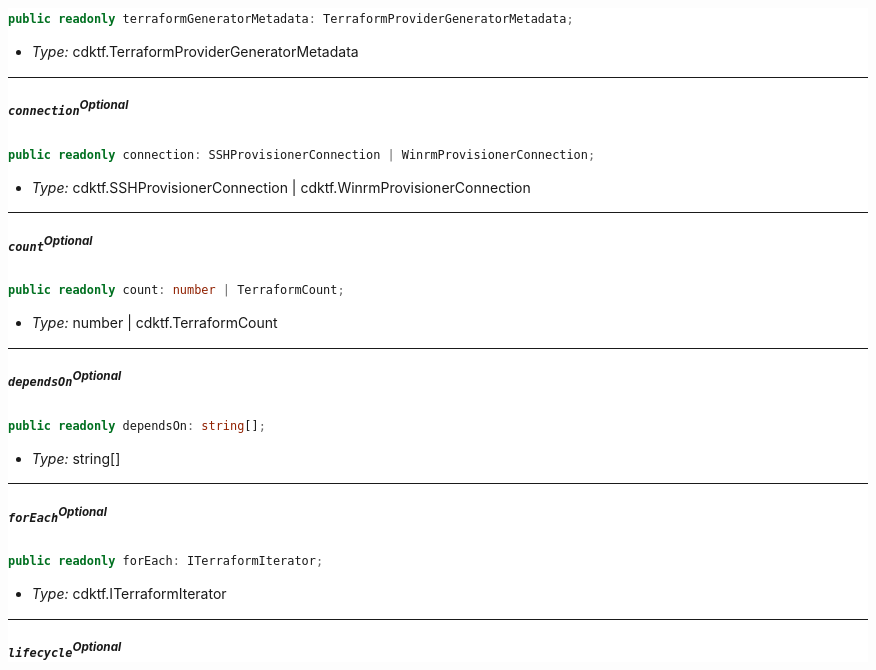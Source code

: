 ```typescript
public readonly terraformGeneratorMetadata: TerraformProviderGeneratorMetadata;
```

- *Type:* cdktf.TerraformProviderGeneratorMetadata

---

##### `connection`<sup>Optional</sup> <a name="connection" id="rhizo-co-terraform-provider-oci.fileStorageExport.FileStorageExport.property.connection"></a>

```typescript
public readonly connection: SSHProvisionerConnection | WinrmProvisionerConnection;
```

- *Type:* cdktf.SSHProvisionerConnection | cdktf.WinrmProvisionerConnection

---

##### `count`<sup>Optional</sup> <a name="count" id="rhizo-co-terraform-provider-oci.fileStorageExport.FileStorageExport.property.count"></a>

```typescript
public readonly count: number | TerraformCount;
```

- *Type:* number | cdktf.TerraformCount

---

##### `dependsOn`<sup>Optional</sup> <a name="dependsOn" id="rhizo-co-terraform-provider-oci.fileStorageExport.FileStorageExport.property.dependsOn"></a>

```typescript
public readonly dependsOn: string[];
```

- *Type:* string[]

---

##### `forEach`<sup>Optional</sup> <a name="forEach" id="rhizo-co-terraform-provider-oci.fileStorageExport.FileStorageExport.property.forEach"></a>

```typescript
public readonly forEach: ITerraformIterator;
```

- *Type:* cdktf.ITerraformIterator

---

##### `lifecycle`<sup>Optional</sup> <a name="lifecycle" id="rhizo-co-terraform-provider-oci.fileStorageExport.FileStorageExport.property.lifecycle"></a>
